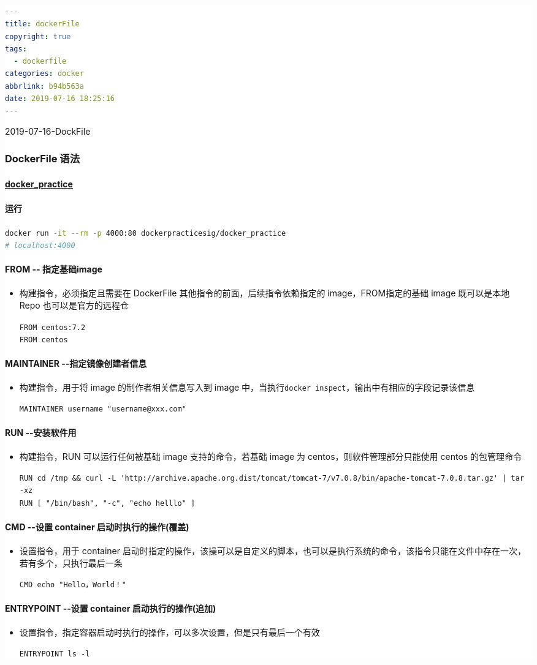 ```yaml
---
title: dockerFile
copyright: true
tags:
  - dockerfile
categories: docker
abbrlink: b94b563a
date: 2019-07-16 18:25:16
---
```

2019-07-16-DockFile


### DockerFile 语法
#### [docker_practice](https://github.com/yeasy/docker_practice)
#### 运行
```bash
docker run -it --rm -p 4000:80 dockerpracticesig/docker_practice
# localhost:4000
```

#### FROM -- 指定基础image
+ 构建指令，必须指定且需要在 DockerFile 其他指令的前面，后续指令依赖指定的 image，FROM指定的基础 image 既可以是本地 Repo 也可以是官方的远程仓
  ```
  FROM centos:7.2
  FROM centos
  ```

#### MAINTAINER --指定镜像创建者信息
+ 构建指令，用于将 image 的制作者相关信息写入到 image 中，当执行`docker inspect`，输出中有相应的字段记录该信息
  ```
  MAINTAINER username "username@xxx.com"
  ```

#### RUN --安装软件用
+ 构建指令，RUN 可以运行任何被基础 image 支持的命令，若基础 image 为 centos，则软件管理部分只能使用 centos 的包管理命令
  ```
  RUN cd /tmp && curl -L 'http://archive.apache.org.dist/tomcat/tomcat-7/v7.0.8/bin/apache-tomcat-7.0.8.tar.gz' | tar -xz
  RUN [ "/bin/bash", "-c", "echo helllo" ]
  ```

#### CMD --设置 container 启动时执行的操作(覆盖)
+ 设置指令，用于 container 启动时指定的操作，该操可以是自定义的脚本，也可以是执行系统的命令，该指令只能在文件中存在一次，若有多个，只执行最后一条
  ```
  CMD echo "Hello，World！"
  ```

#### ENTRYPOINT --设置 container 启动执行的操作(追加)
+ 设置指令，指定容器启动时执行的操作，可以多次设置，但是只有最后一个有效
  ```
  ENTRYPOINT ls -l
  ```
